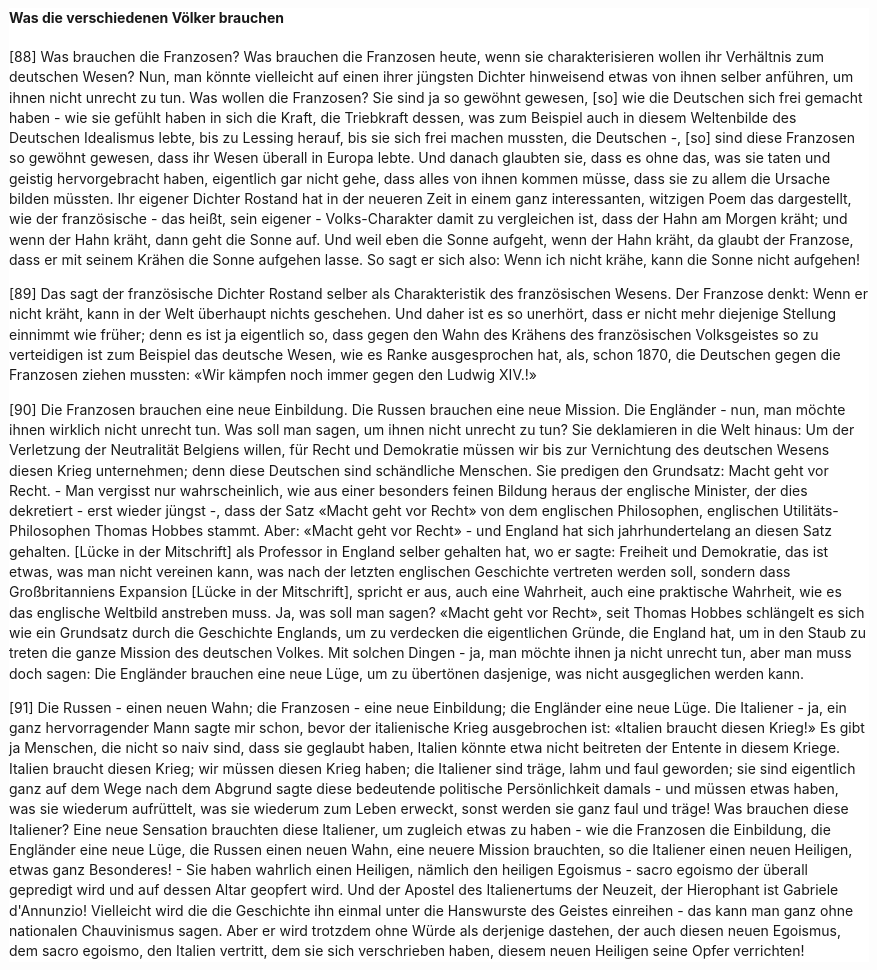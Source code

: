 #### Was die verschiedenen Völker brauchen

[88] Was brauchen die Franzosen? Was brauchen die Franzosen heute, wenn sie charakterisieren wollen ihr Verhältnis zum deutschen Wesen? Nun, man könnte vielleicht auf einen ihrer jüngsten Dichter hinweisend etwas von ihnen selber anführen, um ihnen nicht unrecht zu tun. Was wollen die Franzosen? Sie sind ja so gewöhnt gewesen, [so] wie die Deutschen sich frei gemacht haben - wie sie gefühlt haben in sich die Kraft, die Triebkraft dessen, was zum Beispiel auch in diesem Weltenbilde des Deutschen Idealismus lebte, bis zu Lessing herauf, bis sie sich frei machen mussten, die Deutschen -, [so] sind diese Franzosen so gewöhnt gewesen, dass ihr Wesen überall in Europa lebte. Und danach glaubten sie, dass es ohne das, was sie taten und geistig hervorgebracht haben, eigentlich gar nicht gehe, dass alles von ihnen kommen müsse, dass sie zu allem die Ursache bilden müssten. Ihr eigener Dichter Rostand hat in der neueren Zeit in einem ganz interessanten, witzigen Poem das dargestellt, wie der französische - das heißt, sein eigener - Volks-Charakter damit zu vergleichen ist, dass der Hahn am Morgen kräht; und wenn der Hahn kräht, dann geht die Sonne auf. Und weil eben die Sonne aufgeht, wenn der Hahn kräht, da glaubt der Franzose, dass er mit seinem Krähen die Sonne aufgehen lasse. So sagt er sich also: Wenn ich nicht krähe, kann die Sonne nicht aufgehen!

[89] Das sagt der französische Dichter Rostand selber als Charakteristik des französischen Wesens. Der Franzose denkt: Wenn er nicht kräht, kann in der Welt überhaupt nichts geschehen. Und daher ist es so unerhört, dass er nicht mehr diejenige Stellung einnimmt wie früher; denn es ist ja eigentlich so, dass gegen den Wahn des Krähens des französischen Volksgeistes so zu verteidigen ist zum Beispiel das deutsche Wesen, wie es Ranke ausgesprochen hat, als, schon 1870, die Deutschen gegen die Franzosen ziehen mussten: «Wir kämpfen noch immer gegen den Ludwig XIV.!»

[90] Die Franzosen brauchen eine neue Einbildung. Die Russen brauchen eine neue Mission. Die Engländer - nun, man möchte ihnen wirklich nicht unrecht tun. Was soll man sagen, um ihnen nicht unrecht zu tun? Sie deklamieren in die Welt hinaus: Um der Verletzung der Neutralität Belgiens willen, für Recht und Demokratie müssen wir bis zur Vernichtung des deutschen Wesens diesen Krieg unternehmen; denn diese Deutschen sind schändliche Menschen. Sie predigen den Grundsatz: Macht geht vor Recht. - Man vergisst nur wahrscheinlich, wie aus einer besonders feinen Bildung heraus der englische Minister, der dies dekretiert - erst wieder jüngst -, dass der Satz «Macht geht vor Recht» von dem englischen Philosophen, englischen Utilitäts-Philosophen Thomas Hobbes stammt. Aber: «Macht geht vor Recht» - und England hat sich jahrhundertelang an diesen Satz gehalten. [Lücke in der Mitschrift] als Professor in England selber gehalten hat, wo er sagte: Freiheit und Demokratie, das ist etwas, was man nicht vereinen kann, was nach der letzten englischen Geschichte vertreten werden soll, sondern dass Großbritanniens Expansion [Lücke in der Mitschrift], spricht er aus, auch eine Wahrheit, auch eine praktische Wahrheit, wie es das englische Weltbild anstreben muss. Ja, was soll man sagen? «Macht geht vor Recht», seit Thomas Hobbes schlängelt es sich wie ein Grundsatz durch die Geschichte Englands, um zu verdecken die eigentlichen Gründe, die England hat, um in den Staub zu treten die ganze Mission des deutschen Volkes. Mit solchen Dingen - ja, man möchte ihnen ja nicht unrecht tun, aber man muss doch sagen: Die Engländer brauchen eine neue Lüge, um zu übertönen dasjenige, was nicht ausgeglichen werden kann.

[91] Die Russen - einen neuen Wahn; die Franzosen - eine neue Einbildung; die Engländer eine neue Lüge. Die Italiener - ja, ein ganz hervorragender Mann sagte mir schon, bevor der italienische Krieg ausgebrochen ist: «Italien braucht diesen Krieg!» Es gibt ja Menschen, die nicht so naiv sind, dass sie geglaubt haben, Italien könnte etwa nicht beitreten der Entente in diesem Kriege. Italien braucht diesen Krieg; wir müssen diesen Krieg haben; die Italiener sind träge, lahm und faul geworden; sie sind eigentlich ganz auf dem Wege nach dem Abgrund sagte diese bedeutende politische Persönlichkeit damals - und müssen etwas haben, was sie wiederum aufrüttelt, was sie wiederum zum Leben erweckt, sonst werden sie ganz faul und träge! Was brauchen diese Italiener? Eine neue Sensation brauchten diese Italiener, um zugleich etwas zu haben - wie die Franzosen die Einbildung, die Engländer eine neue Lüge, die Russen einen neuen Wahn, eine neuere Mission brauchten, so die Italiener einen neuen Heiligen, etwas ganz Besonderes! - Sie haben wahrlich einen Heiligen, nämlich den heiligen Egoismus - sacro egoismo der überall gepredigt wird und auf dessen Altar geopfert wird. Und der Apostel des Italienertums der Neuzeit, der Hierophant ist Gabriele d'Annunzio! Vielleicht wird die die Geschichte ihn einmal unter die Hanswurste des Geistes einreihen - das kann man ganz ohne nationalen Chauvinismus sagen. Aber er wird trotzdem ohne Würde als derjenige dastehen, der auch diesen neuen Egoismus, dem sacro egoismo, den Italien vertritt, dem sie sich verschrieben haben, diesem neuen Heiligen seine Opfer verrichten!

